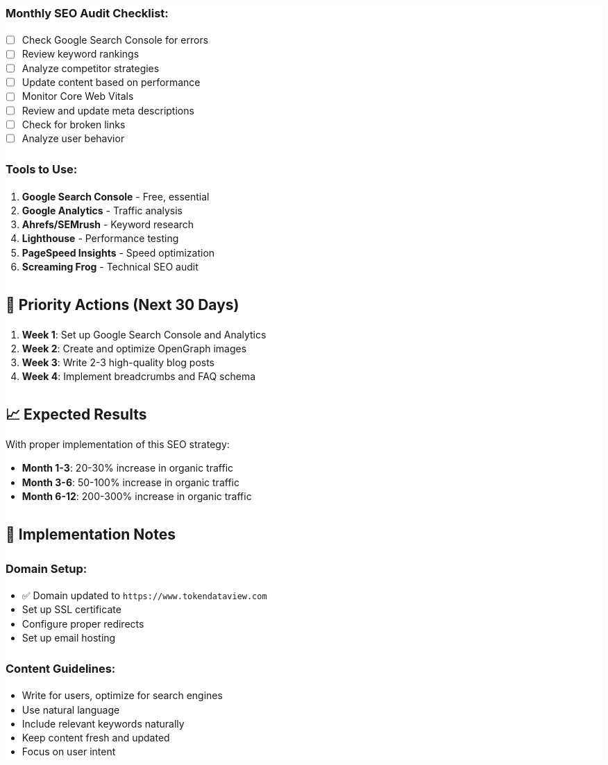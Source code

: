 ### **Monthly SEO Audit Checklist:**

- [ ] Check Google Search Console for errors
- [ ] Review keyword rankings
- [ ] Analyze competitor strategies
- [ ] Update content based on performance
- [ ] Monitor Core Web Vitals
- [ ] Review and update meta descriptions
- [ ] Check for broken links
- [ ] Analyze user behavior

### **Tools to Use:**

1. **Google Search Console** - Free, essential
2. **Google Analytics** - Traffic analysis
3. **Ahrefs/SEMrush** - Keyword research
4. **Lighthouse** - Performance testing
5. **PageSpeed Insights** - Speed optimization
6. **Screaming Frog** - Technical SEO audit

## 🎯 **Priority Actions (Next 30 Days)**

1. **Week 1**: Set up Google Search Console and Analytics
2. **Week 2**: Create and optimize OpenGraph images
3. **Week 3**: Write 2-3 high-quality blog posts
4. **Week 4**: Implement breadcrumbs and FAQ schema

## 📈 **Expected Results**

With proper implementation of this SEO strategy:

- **Month 1-3**: 20-30% increase in organic traffic
- **Month 3-6**: 50-100% increase in organic traffic
- **Month 6-12**: 200-300% increase in organic traffic

## 🔧 **Implementation Notes**

### **Domain Setup:**

- ✅ Domain updated to `https://www.tokendataview.com`
- Set up SSL certificate
- Configure proper redirects
- Set up email hosting

### **Content Guidelines:**

- Write for users, optimize for search engines
- Use natural language
- Include relevant keywords naturally
- Keep content fresh and updated
- Focus on user intent
